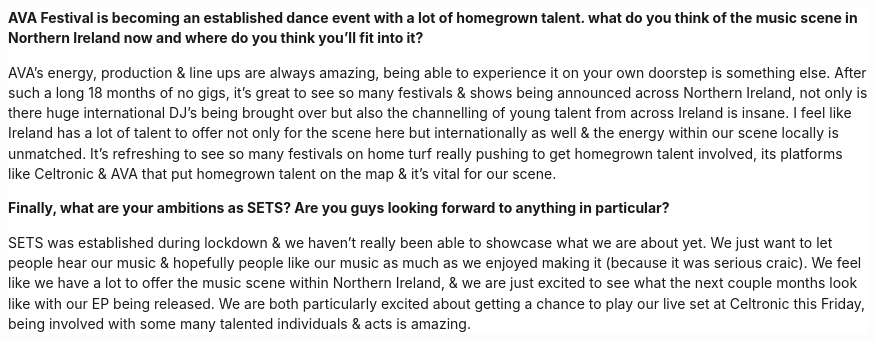 <Strong> AVA Festival is becoming an established dance event with a lot of homegrown talent. what do you think of the music scene in Northern Ireland now and where do you think you’ll fit into it? </Strong>

AVA’s energy, production & line ups are always amazing, being able to experience it on your own doorstep is something else. After such a long 18 months of no gigs, it’s great to see so many festivals & shows being announced across Northern Ireland, not only is there huge international DJ’s being brought over but also the channelling of young talent from across Ireland is insane. I feel like Ireland has a lot of talent to offer not only for the scene here but internationally as well & the energy within our scene locally is unmatched. It’s refreshing to see so many festivals on home turf really pushing to get homegrown talent involved, its platforms like Celtronic & AVA that put homegrown talent on the map & it’s vital for our scene.

<Strong> Finally, what are your ambitions as SETS? Are you guys looking forward to anything in particular?</Strong>

SETS was established during lockdown & we haven’t really been able to showcase what we are about yet. We just want to let people hear our music & hopefully people like our music as much as we enjoyed making it (because it was serious craic). We feel like we have a lot to offer the music scene within Northern Ireland, & we are just excited to see what the next couple months look like with our EP being released. We are both particularly excited about getting a chance to play our live set at Celtronic this Friday, being involved with some many talented individuals & acts is amazing.

